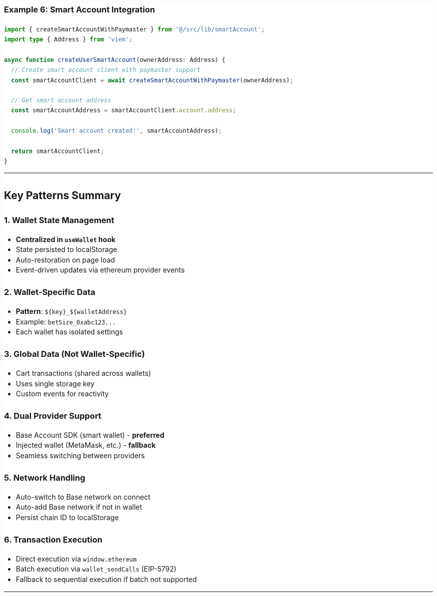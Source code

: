### Example 6: Smart Account Integration

```typescript
import { createSmartAccountWithPaymaster } from '@/src/lib/smartAccount';
import type { Address } from 'viem';

async function createUserSmartAccount(ownerAddress: Address) {
  // Create smart account client with paymaster support
  const smartAccountClient = await createSmartAccountWithPaymaster(ownerAddress);

  // Get smart account address
  const smartAccountAddress = smartAccountClient.account.address;

  console.log('Smart account created:', smartAccountAddress);

  return smartAccountClient;
}
```

---

## Key Patterns Summary

### 1. Wallet State Management
- **Centralized in `useWallet` hook**
- State persisted to localStorage
- Auto-restoration on page load
- Event-driven updates via ethereum provider events

### 2. Wallet-Specific Data
- **Pattern**: `${key}_${walletAddress}`
- Example: `betSize_0xabc123...`
- Each wallet has isolated settings

### 3. Global Data (Not Wallet-Specific)
- Cart transactions (shared across wallets)
- Uses single storage key
- Custom events for reactivity

### 4. Dual Provider Support
- Base Account SDK (smart wallet) - **preferred**
- Injected wallet (MetaMask, etc.) - **fallback**
- Seamless switching between providers

### 5. Network Handling
- Auto-switch to Base network on connect
- Auto-add Base network if not in wallet
- Persist chain ID to localStorage

### 6. Transaction Execution
- Direct execution via `window.ethereum`
- Batch execution via `wallet_sendCalls` (EIP-5792)
- Fallback to sequential execution if batch not supported

---